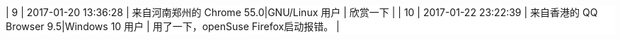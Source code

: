 |       9 | 2017-01-20 13:36:28 | 来自河南郑州的 Chrome 55.0|GNU/Linux 用户  | 欣赏一下                                                                                                                                                           |
|      10 | 2017-01-22 23:22:39 | 来自香港的 QQ Browser 9.5|Windows 10 用户  | 用了一下，openSuse Firefox启动报错。                                                                                                                               |
